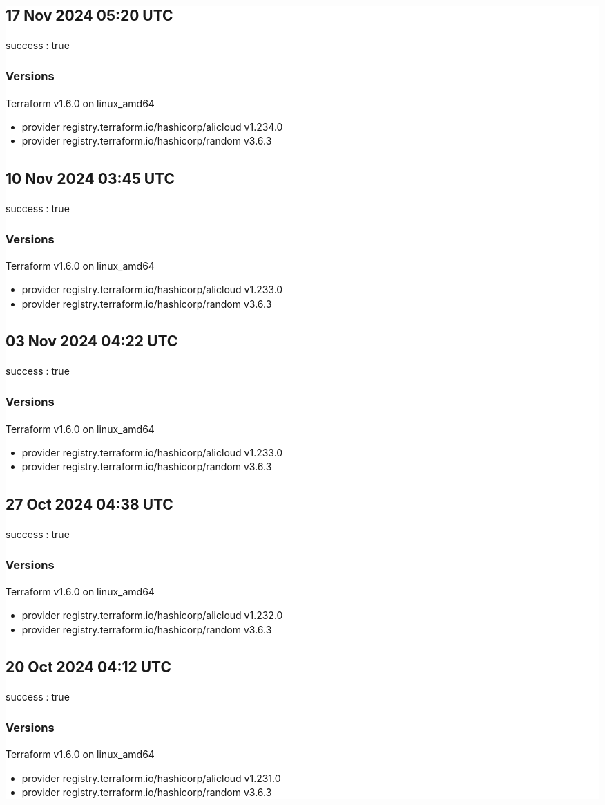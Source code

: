 ## 17 Nov 2024 05:20 UTC

success : true

### Versions

Terraform v1.6.0
on linux_amd64
+ provider registry.terraform.io/hashicorp/alicloud v1.234.0
+ provider registry.terraform.io/hashicorp/random v3.6.3

## 10 Nov 2024 03:45 UTC

success : true

### Versions

Terraform v1.6.0
on linux_amd64
+ provider registry.terraform.io/hashicorp/alicloud v1.233.0
+ provider registry.terraform.io/hashicorp/random v3.6.3

## 03 Nov 2024 04:22 UTC

success : true

### Versions

Terraform v1.6.0
on linux_amd64
+ provider registry.terraform.io/hashicorp/alicloud v1.233.0
+ provider registry.terraform.io/hashicorp/random v3.6.3

## 27 Oct 2024 04:38 UTC

success : true

### Versions

Terraform v1.6.0
on linux_amd64
+ provider registry.terraform.io/hashicorp/alicloud v1.232.0
+ provider registry.terraform.io/hashicorp/random v3.6.3

## 20 Oct 2024 04:12 UTC

success : true

### Versions

Terraform v1.6.0
on linux_amd64
+ provider registry.terraform.io/hashicorp/alicloud v1.231.0
+ provider registry.terraform.io/hashicorp/random v3.6.3
